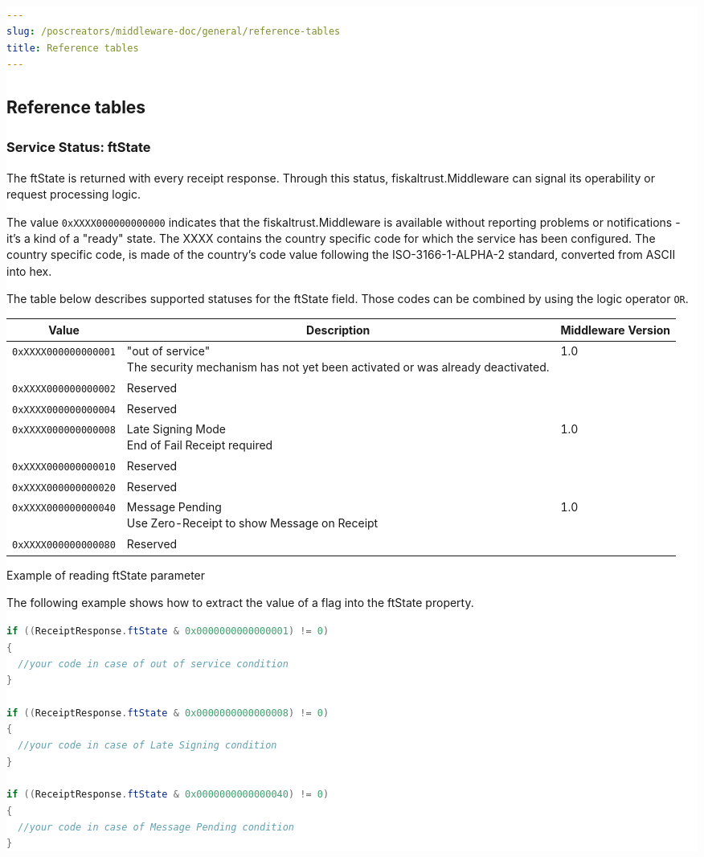```yaml
---
slug: /poscreators/middleware-doc/general/reference-tables
title: Reference tables
---
```


## Reference tables

### Service Status: ftState

The ftState is returned with every receipt response. Through this status, fiskaltrust.Middleware can signal its operability or request processing logic.

The value `0xXXXX000000000000` indicates that the fiskaltrust.Middleware is available without reporting problems or notifications - it’s a kind of a "ready" state. The XXXX contains the country specific code for which the service has been configured. The country specific code, is made of the country’s code value following the ISO-3166-1-ALPHA-2 standard, converted from ASCII into hex.

The table below describes supported statuses for the ftState field. Those codes can be combined by using the logic operator `OR`<span id="t-service-status-ftstate-22">.</span>

| **Value**            | **Description**                                                                                     | **Middleware Version** |
|----------------------|-----------------------------------------------------------------------------------------------------|------------------------|
| `0xXXXX000000000001` | "out of service"<br />The security mechanism has not yet been activated or was already deactivated. | 1.0                    |
| `0xXXXX000000000002` | Reserved                                                                                            |                        |
| `0xXXXX000000000004` | Reserved                                                                                            |                        |
| `0xXXXX000000000008` | Late Signing Mode<br />End of Fail Receipt required                                                 | 1.0                    |
| `0xXXXX000000000010` | Reserved                                                                                            |                        |
| `0xXXXX000000000020` | Reserved                                                                                            |                        |
| `0xXXXX000000000040` | Message Pending<br />Use Zero-Receipt to show Message on Receipt                                    | 1.0                    |
| `0xXXXX000000000080` | Reserved                                                                                            |                        |

Example of reading ftState parameter

The following example shows how to extract the value of a flag into the ftState property.

```cs
if ((ReceiptResponse.ftState & 0x0000000000000001) != 0)
{
  //your code in case of out of service condition
}

if ((ReceiptResponse.ftState & 0x0000000000000008) != 0)
{
  //your code in case of Late Signing condition
}

if ((ReceiptResponse.ftState & 0x0000000000000040) != 0)
{
  //your code in case of Message Pending condition
}
```
